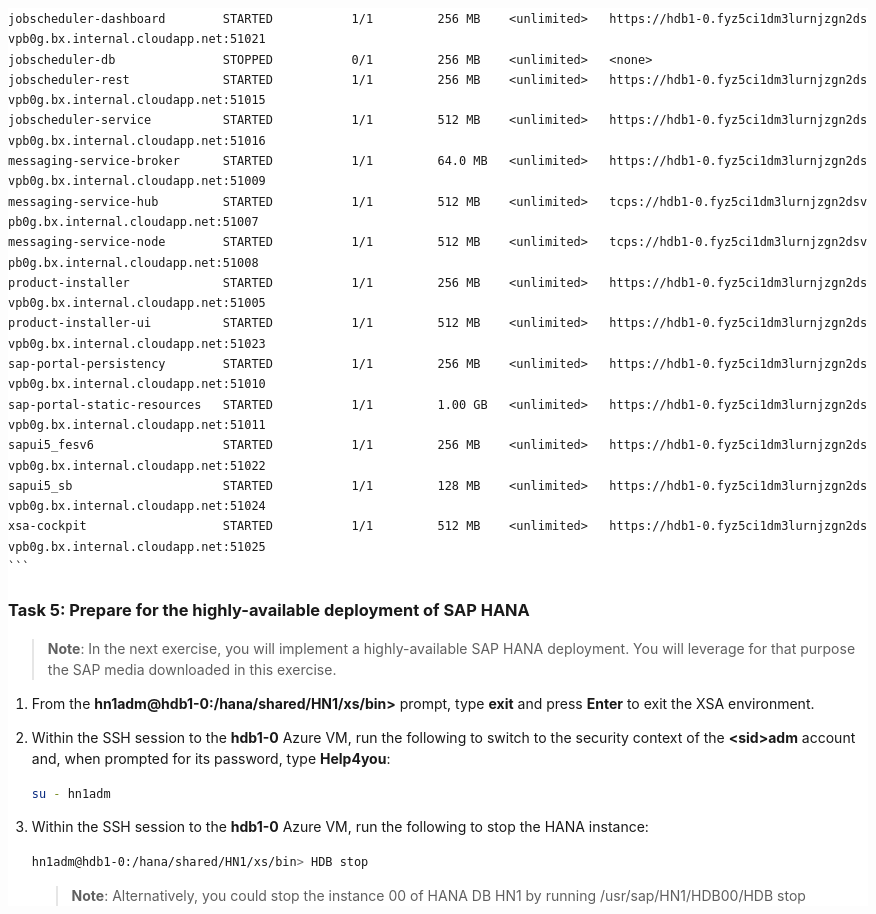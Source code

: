     jobscheduler-dashboard        STARTED           1/1         256 MB    <unlimited>   https://hdb1-0.fyz5ci1dm3lurnjzgn2dsvpb0g.bx.internal.cloudapp.net:51021
    jobscheduler-db               STOPPED           0/1         256 MB    <unlimited>   <none>
    jobscheduler-rest             STARTED           1/1         256 MB    <unlimited>   https://hdb1-0.fyz5ci1dm3lurnjzgn2dsvpb0g.bx.internal.cloudapp.net:51015
    jobscheduler-service          STARTED           1/1         512 MB    <unlimited>   https://hdb1-0.fyz5ci1dm3lurnjzgn2dsvpb0g.bx.internal.cloudapp.net:51016
    messaging-service-broker      STARTED           1/1         64.0 MB   <unlimited>   https://hdb1-0.fyz5ci1dm3lurnjzgn2dsvpb0g.bx.internal.cloudapp.net:51009
    messaging-service-hub         STARTED           1/1         512 MB    <unlimited>   tcps://hdb1-0.fyz5ci1dm3lurnjzgn2dsvpb0g.bx.internal.cloudapp.net:51007
    messaging-service-node        STARTED           1/1         512 MB    <unlimited>   tcps://hdb1-0.fyz5ci1dm3lurnjzgn2dsvpb0g.bx.internal.cloudapp.net:51008
    product-installer             STARTED           1/1         256 MB    <unlimited>   https://hdb1-0.fyz5ci1dm3lurnjzgn2dsvpb0g.bx.internal.cloudapp.net:51005
    product-installer-ui          STARTED           1/1         512 MB    <unlimited>   https://hdb1-0.fyz5ci1dm3lurnjzgn2dsvpb0g.bx.internal.cloudapp.net:51023
    sap-portal-persistency        STARTED           1/1         256 MB    <unlimited>   https://hdb1-0.fyz5ci1dm3lurnjzgn2dsvpb0g.bx.internal.cloudapp.net:51010
    sap-portal-static-resources   STARTED           1/1         1.00 GB   <unlimited>   https://hdb1-0.fyz5ci1dm3lurnjzgn2dsvpb0g.bx.internal.cloudapp.net:51011
    sapui5_fesv6                  STARTED           1/1         256 MB    <unlimited>   https://hdb1-0.fyz5ci1dm3lurnjzgn2dsvpb0g.bx.internal.cloudapp.net:51022
    sapui5_sb                     STARTED           1/1         128 MB    <unlimited>   https://hdb1-0.fyz5ci1dm3lurnjzgn2dsvpb0g.bx.internal.cloudapp.net:51024
    xsa-cockpit                   STARTED           1/1         512 MB    <unlimited>   https://hdb1-0.fyz5ci1dm3lurnjzgn2dsvpb0g.bx.internal.cloudapp.net:51025
    ```

### Task 5: Prepare for the highly-available deployment of SAP HANA

> **Note**: In the next exercise, you will implement a highly-available SAP HANA deployment. You will leverage for that purpose the SAP media downloaded in this exercise. 

1.  From the **hn1adm@hdb1-0:/hana/shared/HN1/xs/bin\>** prompt, type **exit** and press **Enter** to exit the XSA environment. 

1.  Within the SSH session to the **hdb1-0** Azure VM, run the following to switch to the security context of the **\<sid\>adm** account and, when prompted for its password, type **Help4you**:

    ```sh
    su - hn1adm
    ```

1.  Within the SSH session to the **hdb1-0** Azure VM, run the following to stop the HANA instance:

    ```sh
    hn1adm@hdb1-0:/hana/shared/HN1/xs/bin> HDB stop
    ```

    > **Note**: Alternatively, you could stop the instance 00 of HANA DB HN1 by running /usr/sap/HN1/HDB00/HDB stop
